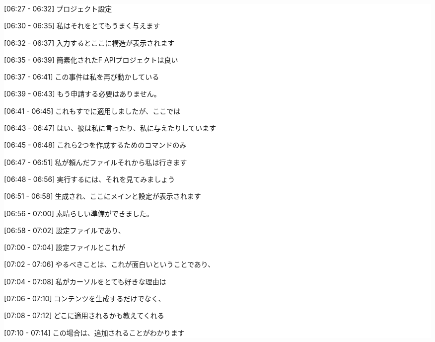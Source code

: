 [06:27 - 06:32]
プロジェクト設定

[06:30 - 06:35]
私はそれをとてもうまく与えます

[06:32 - 06:37]
入力するとここに構造が表示されます

[06:35 - 06:39]
簡素化されたF APIプロジェクトは良い

[06:37 - 06:41]
この事件は私を再び動かしている

[06:39 - 06:43]
もう申請する必要はありません。

[06:41 - 06:45]
これもすでに適用しましたが、ここでは

[06:43 - 06:47]
はい、彼は私に言ったり、私に与えたりしています

[06:45 - 06:48]
これら2つを作成するためのコマンドのみ

[06:47 - 06:51]
私が頼んだファイルそれから私は行きます

[06:48 - 06:56]
実行するには、それを見てみましょう

[06:51 - 06:58]
生成され、ここにメインと設定が表示されます

[06:56 - 07:00]
素晴らしい準備ができました。

[06:58 - 07:02]
設定ファイルであり、

[07:00 - 07:04]
設定ファイルとこれが

[07:02 - 07:06]
やるべきことは、これが面白いということであり、

[07:04 - 07:08]
私がカーソルをとても好きな理由は

[07:06 - 07:10]
コンテンツを生成するだけでなく、

[07:08 - 07:12]
どこに適用されるかも教えてくれる

[07:10 - 07:14]
この場合は、追加されることがわかります
